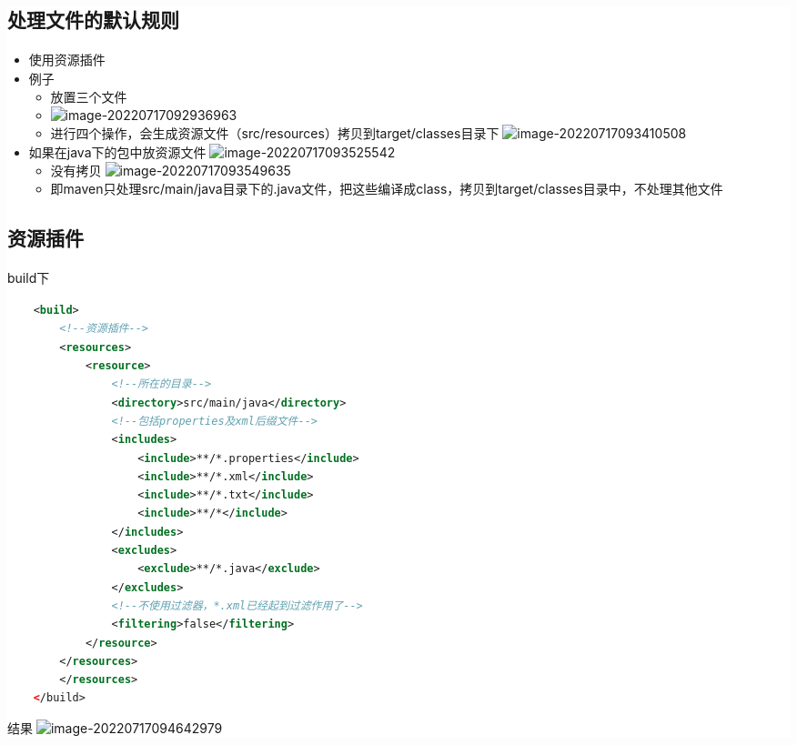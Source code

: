 
## 处理文件的默认规则

- 使用资源插件
- 例子
  - 放置三个文件
  - ![image-20220717092936963](https://raw.githubusercontent.com/lwmfjc/lwmfjc.github.io.resource/main/img/image-20220717092936963.png)
  - 进行四个操作，会生成资源文件（src/resources）拷贝到target/classes目录下
    ![image-20220717093410508](https://raw.githubusercontent.com/lwmfjc/lwmfjc.github.io.resource/main/img/image-20220717093410508.png)
- 如果在java下的包中放资源文件
  ![image-20220717093525542](https://raw.githubusercontent.com/lwmfjc/lwmfjc.github.io.resource/main/img/image-20220717093525542.png)
  - 没有拷贝
    ![image-20220717093549635](https://raw.githubusercontent.com/lwmfjc/lwmfjc.github.io.resource/main/img/image-20220717093549635.png)
  - 即maven只处理src/main/java目录下的.java文件，把这些编译成class，拷贝到target/classes目录中，不处理其他文件

## 资源插件

build下

```xml
    <build>
        <!--资源插件-->
        <resources>
            <resource>
                <!--所在的目录-->
                <directory>src/main/java</directory>
                <!--包括properties及xml后缀文件-->
                <includes>
                    <include>**/*.properties</include>
                    <include>**/*.xml</include>
                    <include>**/*.txt</include>
                    <include>**/*</include>
                </includes>
                <excludes>
                    <exclude>**/*.java</exclude>
                </excludes>
                <!--不使用过滤器，*.xml已经起到过滤作用了-->
                <filtering>false</filtering>
            </resource>
        </resources>
        </resources>
    </build>
```

结果
![image-20220717094642979](https://raw.githubusercontent.com/lwmfjc/lwmfjc.github.io.resource/main/img/image-20220717094642979.png)